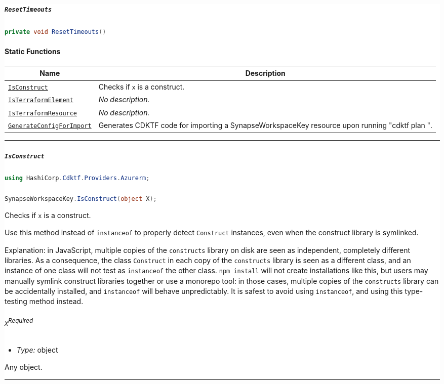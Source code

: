 ##### `ResetTimeouts` <a name="ResetTimeouts" id="@cdktf/provider-azurerm.synapseWorkspaceKey.SynapseWorkspaceKey.resetTimeouts"></a>

```csharp
private void ResetTimeouts()
```

#### Static Functions <a name="Static Functions" id="Static Functions"></a>

| **Name** | **Description** |
| --- | --- |
| <code><a href="#@cdktf/provider-azurerm.synapseWorkspaceKey.SynapseWorkspaceKey.isConstruct">IsConstruct</a></code> | Checks if `x` is a construct. |
| <code><a href="#@cdktf/provider-azurerm.synapseWorkspaceKey.SynapseWorkspaceKey.isTerraformElement">IsTerraformElement</a></code> | *No description.* |
| <code><a href="#@cdktf/provider-azurerm.synapseWorkspaceKey.SynapseWorkspaceKey.isTerraformResource">IsTerraformResource</a></code> | *No description.* |
| <code><a href="#@cdktf/provider-azurerm.synapseWorkspaceKey.SynapseWorkspaceKey.generateConfigForImport">GenerateConfigForImport</a></code> | Generates CDKTF code for importing a SynapseWorkspaceKey resource upon running "cdktf plan <stack-name>". |

---

##### `IsConstruct` <a name="IsConstruct" id="@cdktf/provider-azurerm.synapseWorkspaceKey.SynapseWorkspaceKey.isConstruct"></a>

```csharp
using HashiCorp.Cdktf.Providers.Azurerm;

SynapseWorkspaceKey.IsConstruct(object X);
```

Checks if `x` is a construct.

Use this method instead of `instanceof` to properly detect `Construct`
instances, even when the construct library is symlinked.

Explanation: in JavaScript, multiple copies of the `constructs` library on
disk are seen as independent, completely different libraries. As a
consequence, the class `Construct` in each copy of the `constructs` library
is seen as a different class, and an instance of one class will not test as
`instanceof` the other class. `npm install` will not create installations
like this, but users may manually symlink construct libraries together or
use a monorepo tool: in those cases, multiple copies of the `constructs`
library can be accidentally installed, and `instanceof` will behave
unpredictably. It is safest to avoid using `instanceof`, and using
this type-testing method instead.

###### `X`<sup>Required</sup> <a name="X" id="@cdktf/provider-azurerm.synapseWorkspaceKey.SynapseWorkspaceKey.isConstruct.parameter.x"></a>

- *Type:* object

Any object.

---